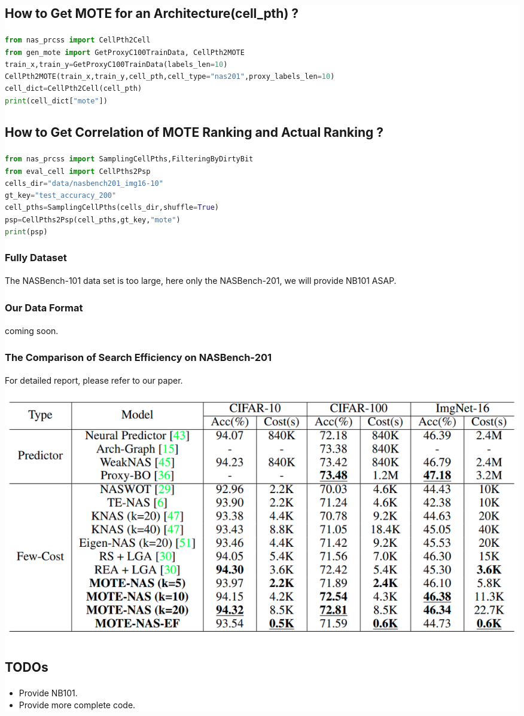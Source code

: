 
## How to Get MOTE for an Architecture(cell_pth) ?
```python
from nas_prcss import CellPth2Cell
from gen_mote import GetProxyC100TrainData, CellPth2MOTE
train_x,train_y=GetProxyC100TrainData(labels_len=10)
CellPth2MOTE(train_x,train_y,cell_pth,cell_type="nas201",proxy_labels_len=10)
cell_dict=CellPth2Cell(cell_pth)
print(cell_dict["mote"])
```
## How to Get Correlation of MOTE Ranking and Actual Ranking ?
```python
from nas_prcss import SamplingCellPths,FilteringByDirtyBit
from eval_cell import CellPths2Psp
cells_dir="data/nasbench201_img16-10"
gt_key="test_accuracy_200"
cell_pths=SamplingCellPths(cells_dir,shuffle=True)
psp=CellPths2Psp(cell_pths,gt_key,"mote")
print(psp)
```

### Fully Dataset
The NASBench-101 data set is too large, here only the NASBench-201, 
we will provide NB101 ASAP.


### Our Data Format
coming soon.


### The Comparison of Search Efficiency on NASBench-201

For detailed report, please refer to our paper.

<img src=https://github.com/D0352276/MOTE-NAS/blob/main/overview/cmptable.png width=100% />


## TODOs

- Provide NB101.
- Provide more complete code.

